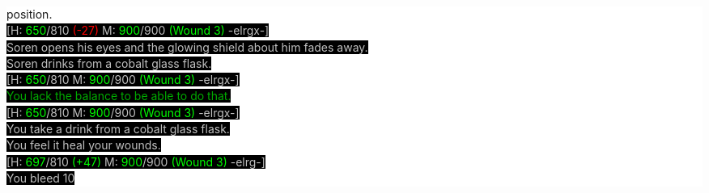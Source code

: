 position.<br /></span><span style="color: rgb(192,192,192); background: rgb(0,0,0); font-weight: normal; font-style: normal; font-decoration: normal">[H: </span><span style="color: rgb(0,255,0); background: rgb(0,0,0); font-weight: normal; font-style: normal; font-decoration: normal">650</span><span style="color: rgb(192,192,192); background: rgb(0,0,0); font-weight: normal; font-style: normal; font-decoration: normal">/810 </span><span style="color: rgb(255,0,0); background: rgb(0,0,0); font-weight: normal; font-style: normal; font-decoration: normal">(-27)  </span><span style="color: rgb(192,192,192); background: rgb(0,0,0); font-weight: normal; font-style: normal; font-decoration: normal">M: </span><span style="color: rgb(0,255,0); background: rgb(0,0,0); font-weight: normal; font-style: normal; font-decoration: normal">900</span><span style="color: rgb(192,192,192); background: rgb(0,0,0); font-weight: normal; font-style: normal; font-decoration: normal">/900  </span><span style="color: rgb(0,255,0); background: rgb(0,0,0); font-weight: normal; font-style: normal; font-decoration: normal">(Wound 3) </span><span style="color: rgb(192,192,192); background: rgb(0,0,0); font-weight: normal; font-style: normal; font-decoration: normal">-elrgx-]<br /></span><span style="color: rgb(192,192,192); background: rgb(0,0,0); font-weight: normal; font-style: normal; font-decoration: normal">Soren opens his eyes and the glowing shield about him fades away.<br /></span><span style="color: rgb(192,192,192); background: rgb(0,0,0); font-weight: normal; font-style: normal; font-decoration: normal">Soren drinks from a cobalt glass flask.<br /></span><span style="color: rgb(192,192,192); background: rgb(0,0,0); font-weight: normal; font-style: normal; font-decoration: normal">[H: </span><span style="color: rgb(0,255,0); background: rgb(0,0,0); font-weight: normal; font-style: normal; font-decoration: normal">650</span><span style="color: rgb(192,192,192); background: rgb(0,0,0); font-weight: normal; font-style: normal; font-decoration: normal">/810  M: </span><span style="color: rgb(0,255,0); background: rgb(0,0,0); font-weight: normal; font-style: normal; font-decoration: normal">900</span><span style="color: rgb(192,192,192); background: rgb(0,0,0); font-weight: normal; font-style: normal; font-decoration: normal">/900  </span><span style="color: rgb(0,255,0); background: rgb(0,0,0); font-weight: normal; font-style: normal; font-decoration: normal">(Wound 3) </span><span style="color: rgb(192,192,192); background: rgb(0,0,0); font-weight: normal; font-style: normal; font-decoration: normal">-elrgx-]<br /></span><span style="color: rgb(0,170,0); background: rgb(0,0,0); font-weight: normal; font-style: normal; font-decoration: normal">You lack the balance to be able to do that.<br /></span><span style="color: rgb(192,192,192); background: rgb(0,0,0); font-weight: normal; font-style: normal; font-decoration: normal">[H: </span><span style="color: rgb(0,255,0); background: rgb(0,0,0); font-weight: normal; font-style: normal; font-decoration: normal">650</span><span style="color: rgb(192,192,192); background: rgb(0,0,0); font-weight: normal; font-style: normal; font-decoration: normal">/810  M: </span><span style="color: rgb(0,255,0); background: rgb(0,0,0); font-weight: normal; font-style: normal; font-decoration: normal">900</span><span style="color: rgb(192,192,192); background: rgb(0,0,0); font-weight: normal; font-style: normal; font-decoration: normal">/900  </span><span style="color: rgb(0,255,0); background: rgb(0,0,0); font-weight: normal; font-style: normal; font-decoration: normal">(Wound 3) </span><span style="color: rgb(192,192,192); background: rgb(0,0,0); font-weight: normal; font-style: normal; font-decoration: normal">-elrgx-]<br /></span><span style="color: rgb(192,192,192); background: rgb(0,0,0); font-weight: normal; font-style: normal; font-decoration: normal">You take a drink from a cobalt glass flask.<br /></span><span style="color: rgb(192,192,192); background: rgb(0,0,0); font-weight: normal; font-style: normal; font-decoration: normal">You feel it heal your wounds.<br /></span><span style="color: rgb(192,192,192); background: rgb(0,0,0); font-weight: normal; font-style: normal; font-decoration: normal">[H: </span><span style="color: rgb(0,255,0); background: rgb(0,0,0); font-weight: normal; font-style: normal; font-decoration: normal">697</span><span style="color: rgb(192,192,192); background: rgb(0,0,0); font-weight: normal; font-style: normal; font-decoration: normal">/810 </span><span style="color: rgb(0,255,0); background: rgb(0,0,0); font-weight: normal; font-style: normal; font-decoration: normal">(+47)  </span><span style="color: rgb(192,192,192); background: rgb(0,0,0); font-weight: normal; font-style: normal; font-decoration: normal">M: </span><span style="color: rgb(0,255,0); background: rgb(0,0,0); font-weight: normal; font-style: normal; font-decoration: normal">900</span><span style="color: rgb(192,192,192); background: rgb(0,0,0); font-weight: normal; font-style: normal; font-decoration: normal">/900  </span><span style="color: rgb(0,255,0); background: rgb(0,0,0); font-weight: normal; font-style: normal; font-decoration: normal">(Wound 3) </span><span style="color: rgb(192,192,192); background: rgb(0,0,0); font-weight: normal; font-style: normal; font-decoration: normal">-elrg-]<br /></span><span style="color: rgb(192,192,192); background: rgb(0,0,0); font-weight: normal; font-style: normal; font-decoration: normal">You bleed 10